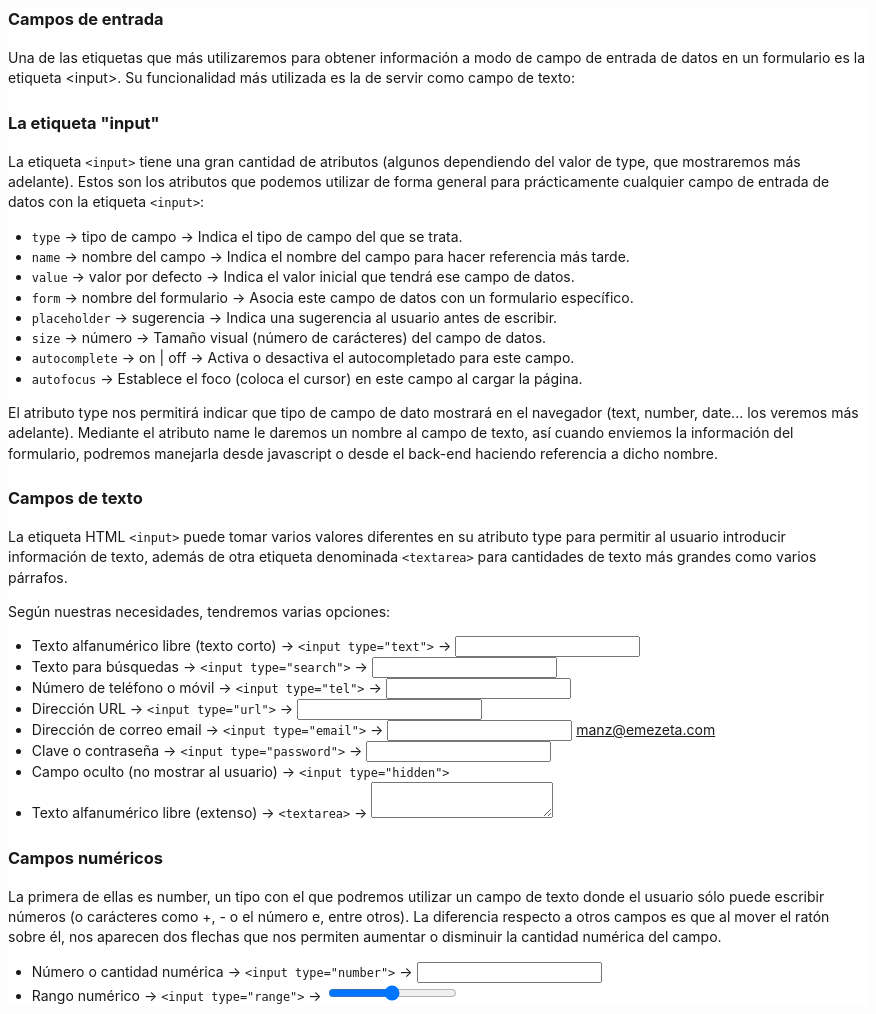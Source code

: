 ### Campos de entrada 

Una de las etiquetas que más utilizaremos para obtener información a modo de campo de entrada de datos en un formulario es la etiqueta \<input>. Su funcionalidad más utilizada es la de servir como campo de texto:

### La etiqueta "input"

La etiqueta `<input>` tiene una gran cantidad de atributos (algunos dependiendo del valor de type, que mostraremos más adelante). Estos son los atributos que podemos utilizar de forma general para prácticamente cualquier campo de entrada de datos con la etiqueta `<input>`:

- `type`	-> tipo de campo	-> Indica el tipo de campo del que se trata.
- `name`	-> nombre del campo	-> Indica el nombre del campo para hacer referencia más tarde.
- `value`	-> valor por defecto	-> Indica el valor inicial que tendrá ese campo de datos.
- `form` -> nombre del formulario	-> Asocia este campo de datos con un formulario específico.
- `placeholder`	-> sugerencia	-> Indica una sugerencia al usuario antes de escribir.
- `size`	-> número	-> Tamaño visual (número de carácteres) del campo de datos.
- `autocomplete`	-> on | off	-> Activa o desactiva el autocompletado para este campo.
- `autofocus`	->	Establece el foco (coloca el cursor) en este campo al cargar la página.

El atributo type nos permitirá indicar que tipo de campo de dato mostrará en el navegador (text, number, date... los veremos más adelante). Mediante el atributo name le daremos un nombre al campo de texto, así cuando enviemos la información del formulario, podremos manejarla desde javascript o desde el back-end haciendo referencia a dicho nombre.

### Campos de texto

La etiqueta HTML `<input>` puede tomar varios valores diferentes en su atributo type para permitir al usuario introducir información de texto, además de otra etiqueta denominada `<textarea>` para cantidades de texto más grandes como varios párrafos.

Según nuestras necesidades, tendremos varias opciones:

- Texto alfanumérico libre (texto corto)	-> `<input type="text">`	-> <input type="text">
- Texto para búsquedas	-> `<input type="search">`	-> <input type="search">
- Número de teléfono o móvil	-> `<input type="tel">`	-> <input type="tel">
- Dirección URL	-> `<input type="url">` -> <input type="url">	
- Dirección de correo email	-> `<input type="email">`	-> <input type="email">
manz@emezeta.com
- Clave o contraseña	-> `<input type="password">`	-> <input type="password">
- Campo oculto (no mostrar al usuario) ->	`<input type="hidden">`	
- Texto alfanumérico libre (extenso)	-> `<textarea>`	-> <textarea>	</textarea>

### Campos numéricos

La primera de ellas es number, un tipo con el que podremos utilizar un campo de texto donde el usuario sólo puede escribir números (o carácteres como +, - o el número e, entre otros). La diferencia respecto a otros campos es que al mover el ratón sobre él, nos aparecen dos flechas que nos permiten aumentar o disminuir la cantidad numérica del campo.

- Número o cantidad numérica	-> `<input type="number">`	-> <input type="number">
- Rango numérico	-> `<input type="range">`	-> <input type="range">
